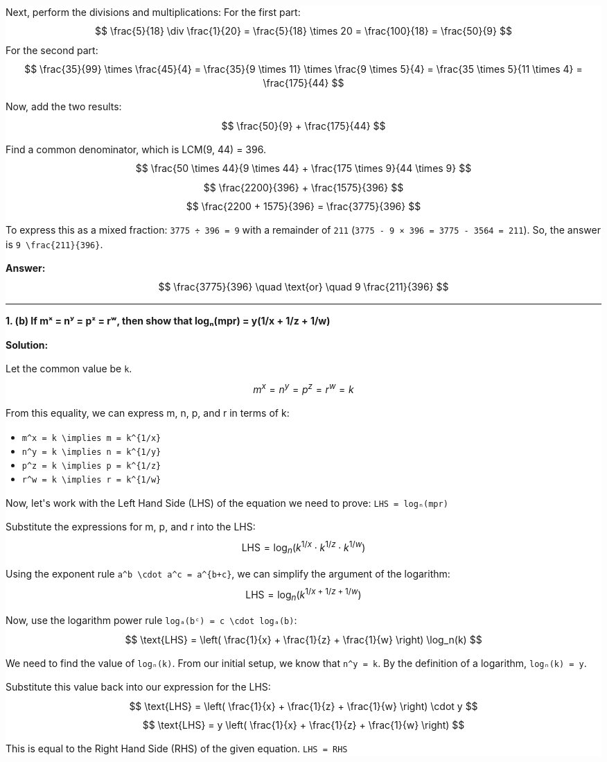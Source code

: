 Next, perform the divisions and multiplications:
For the first part:
$$ \frac{5}{18} \div \frac{1}{20} = \frac{5}{18} \times 20 = \frac{100}{18} = \frac{50}{9} $$
For the second part:
$$ \frac{35}{99} \times \frac{45}{4} = \frac{35}{9 \times 11} \times \frac{9 \times 5}{4} = \frac{35 \times 5}{11 \times 4} = \frac{175}{44} $$

Now, add the two results:
$$ \frac{50}{9} + \frac{175}{44} $$

Find a common denominator, which is LCM(9, 44) = 396.
$$ \frac{50 \times 44}{9 \times 44} + \frac{175 \times 9}{44 \times 9} $$
$$ \frac{2200}{396} + \frac{1575}{396} $$
$$ \frac{2200 + 1575}{396} = \frac{3775}{396} $$

To express this as a mixed fraction:
`3775 ÷ 396 = 9` with a remainder of `211` (`3775 - 9 × 396 = 3775 - 3564 = 211`).
So, the answer is `9 \frac{211}{396}`.

**Answer:** $$ \frac{3775}{396} \quad \text{or} \quad 9 \frac{211}{396} $$

---

**1. (b) If mˣ = nʸ = pᶻ = rʷ, then show that logₙ(mpr) = y(1/x + 1/z + 1/w)**

**Solution:**

Let the common value be `k`.
$$ m^x = n^y = p^z = r^w = k $$

From this equality, we can express m, n, p, and r in terms of k:
*   `m^x = k \implies m = k^{1/x}`
*   `n^y = k \implies n = k^{1/y}`
*   `p^z = k \implies p = k^{1/z}`
*   `r^w = k \implies r = k^{1/w}`

Now, let's work with the Left Hand Side (LHS) of the equation we need to prove:
`LHS = logₙ(mpr)`

Substitute the expressions for m, p, and r into the LHS:
$$ \text{LHS} = \log_n \left( k^{1/x} \cdot k^{1/z} \cdot k^{1/w} \right) $$

Using the exponent rule `a^b \cdot a^c = a^{b+c}`, we can simplify the argument of the logarithm:
$$ \text{LHS} = \log_n \left( k^{1/x + 1/z + 1/w} \right) $$

Now, use the logarithm power rule `logₐ(bᶜ) = c \cdot logₐ(b)`:
$$ \text{LHS} = \left( \frac{1}{x} + \frac{1}{z} + \frac{1}{w} \right) \log_n(k) $$

We need to find the value of `logₙ(k)`.
From our initial setup, we know that `n^y = k`.
By the definition of a logarithm, `logₙ(k) = y`.

Substitute this value back into our expression for the LHS:
$$ \text{LHS} = \left( \frac{1}{x} + \frac{1}{z} + \frac{1}{w} \right) \cdot y $$
$$ \text{LHS} = y \left( \frac{1}{x} + \frac{1}{z} + \frac{1}{w} \right) $$

This is equal to the Right Hand Side (RHS) of the given equation.
`LHS = RHS`
